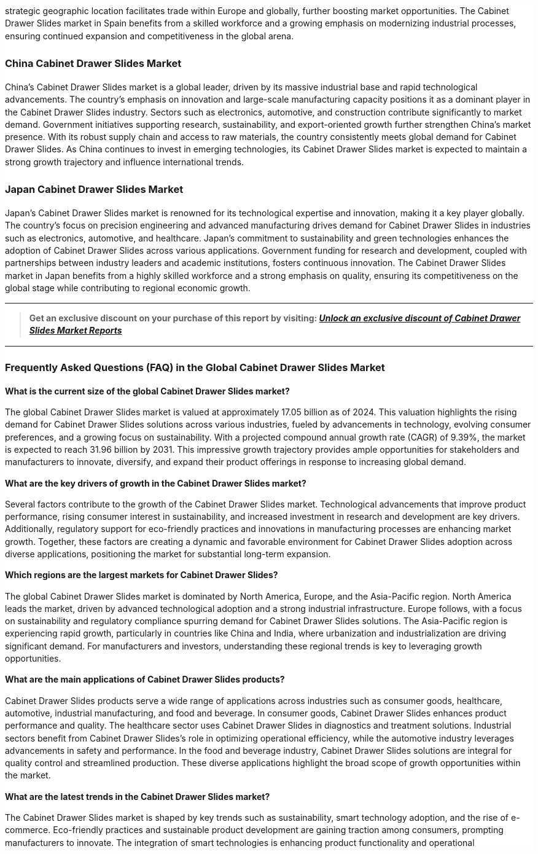 strategic geographic location facilitates trade within Europe and globally, further boosting market opportunities. The Cabinet Drawer Slides market in Spain benefits from a skilled workforce and a growing emphasis on modernizing industrial processes, ensuring continued expansion and competitiveness in the global arena.</p><h3>China Cabinet Drawer Slides Market</h3><p>China&rsquo;s Cabinet Drawer Slides market is a global leader, driven by its massive industrial base and rapid technological advancements. The country&rsquo;s emphasis on innovation and large-scale manufacturing capacity positions it as a dominant player in the Cabinet Drawer Slides industry. Sectors such as electronics, automotive, and construction contribute significantly to market demand. Government initiatives supporting research, sustainability, and export-oriented growth further strengthen China&rsquo;s market presence. With its robust supply chain and access to raw materials, the country consistently meets global demand for Cabinet Drawer Slides. As China continues to invest in emerging technologies, its Cabinet Drawer Slides market is expected to maintain a strong growth trajectory and influence international trends.</p><h3>Japan Cabinet Drawer Slides Market</h3><p>Japan&rsquo;s Cabinet Drawer Slides market is renowned for its technological expertise and innovation, making it a key player globally. The country&rsquo;s focus on precision engineering and advanced manufacturing drives demand for Cabinet Drawer Slides in industries such as electronics, automotive, and healthcare. Japan&rsquo;s commitment to sustainability and green technologies enhances the adoption of Cabinet Drawer Slides across various applications. Government funding for research and development, coupled with partnerships between industry leaders and academic institutions, fosters continuous innovation. The Cabinet Drawer Slides market in Japan benefits from a highly skilled workforce and a strong emphasis on quality, ensuring its competitiveness on the global stage while contributing to regional economic growth.</p><hr /><blockquote><p><strong>Get an exclusive discount on your purchase of this report by visiting: <em><a href="://marketresearchpulse.com/ask-for-discount/96403?utm_source=Github&amp;utm_medium=028">Unlock an exclusive discount of Cabinet Drawer Slides Market Reports</a></em>&nbsp;</strong></p></blockquote><hr /><h3>Frequently Asked Questions (FAQ) in the Global Cabinet Drawer Slides Market</h3><p><strong>What is the current size of the global Cabinet Drawer Slides market?</strong></p><p>The global Cabinet Drawer Slides market is valued at approximately 17.05 billion as of 2024. This valuation highlights the rising demand for Cabinet Drawer Slides solutions across various industries, fueled by advancements in technology, evolving consumer preferences, and a growing focus on sustainability. With a projected compound annual growth rate (CAGR) of 9.39%, the market is expected to reach 31.96 billion by 2031. This impressive growth trajectory provides ample opportunities for stakeholders and manufacturers to innovate, diversify, and expand their product offerings in response to increasing global demand.</p><p><strong>What are the key drivers of growth in the Cabinet Drawer Slides market?</strong></p><p>Several factors contribute to the growth of the Cabinet Drawer Slides market. Technological advancements that improve product performance, rising consumer interest in sustainability, and increased investment in research and development are key drivers. Additionally, regulatory support for eco-friendly practices and innovations in manufacturing processes are enhancing market growth. Together, these factors are creating a dynamic and favorable environment for Cabinet Drawer Slides adoption across diverse applications, positioning the market for substantial long-term expansion.</p><p><strong>Which regions are the largest markets for Cabinet Drawer Slides?</strong></p><p>The global Cabinet Drawer Slides market is dominated by North America, Europe, and the Asia-Pacific region. North America leads the market, driven by advanced technological adoption and a strong industrial infrastructure. Europe follows, with a focus on sustainability and regulatory compliance spurring demand for Cabinet Drawer Slides solutions. The Asia-Pacific region is experiencing rapid growth, particularly in countries like China and India, where urbanization and industrialization are driving significant demand. For manufacturers and investors, understanding these regional trends is key to leveraging growth opportunities.</p><p><strong>What are the main applications of Cabinet Drawer Slides products?</strong></p><p>Cabinet Drawer Slides products serve a wide range of applications across industries such as consumer goods, healthcare, automotive, industrial manufacturing, and food and beverage. In consumer goods, Cabinet Drawer Slides enhances product performance and quality. The healthcare sector uses Cabinet Drawer Slides in diagnostics and treatment solutions. Industrial sectors benefit from Cabinet Drawer Slides&rsquo;s role in optimizing operational efficiency, while the automotive industry leverages advancements in safety and performance. In the food and beverage industry, Cabinet Drawer Slides solutions are integral for quality control and streamlined production. These diverse applications highlight the broad scope of growth opportunities within the market.</p><p><strong>What are the latest trends in the Cabinet Drawer Slides market?</strong></p><p>The Cabinet Drawer Slides market is shaped by key trends such as sustainability, smart technology adoption, and the rise of e-commerce. Eco-friendly practices and sustainable product development are gaining traction among consumers, prompting manufacturers to innovate. The integration of smart technologies is enhancing product functionality and operational